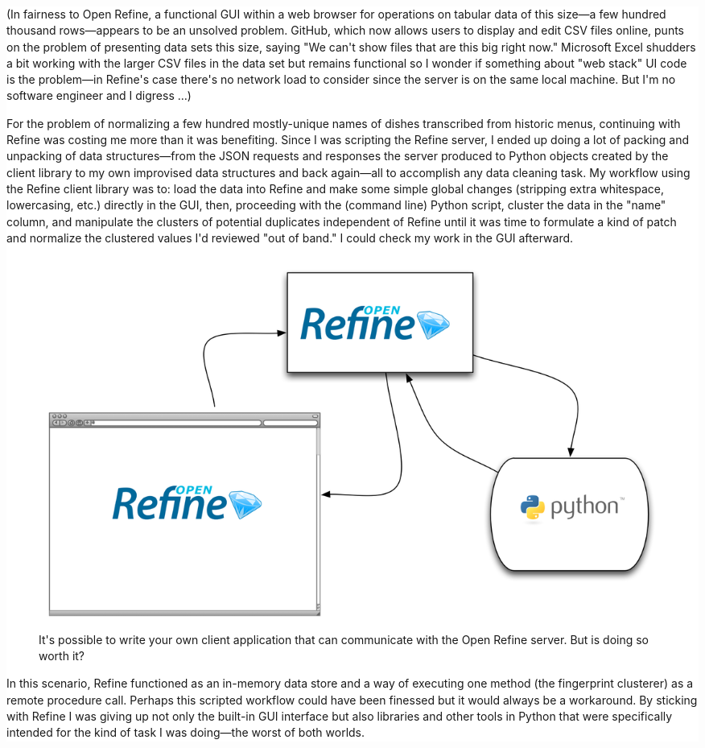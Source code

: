 (In fairness to Open Refine, a functional GUI within a web browser for operations on tabular data of this size—a few hundred thousand rows—appears to be an unsolved problem. GitHub, which now allows users to display and edit CSV files online, punts on the problem of presenting data sets this size, saying "We can't show files that are this big right now." Microsoft Excel shudders a bit working with the larger CSV files in the data set but remains functional so I wonder if something about "web stack" UI code is the problem—in Refine's case there's no network load to consider since the server is on the same local machine. But I'm no software engineer and I digress &hellip;)

For the problem of normalizing a few hundred mostly-unique names of dishes transcribed from historic menus, continuing with Refine was costing me more than it was benefiting. Since I was scripting the Refine server, I ended up doing a lot of packing and unpacking of data structures—from the JSON requests and responses the server produced to Python objects created by the client library to my own improvised data structures and back again—all to accomplish any data cleaning task. My workflow using the Refine client library was to: load the data into Refine and make some simple global changes (stripping extra whitespace, lowercasing, etc.) directly in the GUI, then, proceeding with the (command line) Python script, cluster the data in the "name" column, and manipulate the clusters of potential duplicates independent of Refine until it was time to formulate a kind of patch and normalize the clustered values I'd reviewed "out of band." I could check my work in the GUI afterward.

<figure>
    <img src="/img/menu_data_post_3/refine_workflow.png" alt="diagram of workflow using Refine and Python client library"/>
    <figcaption>It's possible to write your own client application that can communicate with the Open Refine server. But is doing so worth it?</figcaption>
</figure>

In this scenario, Refine functioned as an in-memory data store and a way of executing one method (the fingerprint clusterer) as a remote procedure call.  Perhaps this scripted workflow could have been finessed but it would always be a workaround. By sticking with Refine I was giving up not only the built-in GUI interface but also libraries and other tools in Python that were specifically intended for the kind of task I was doing—the worst of both worlds.
